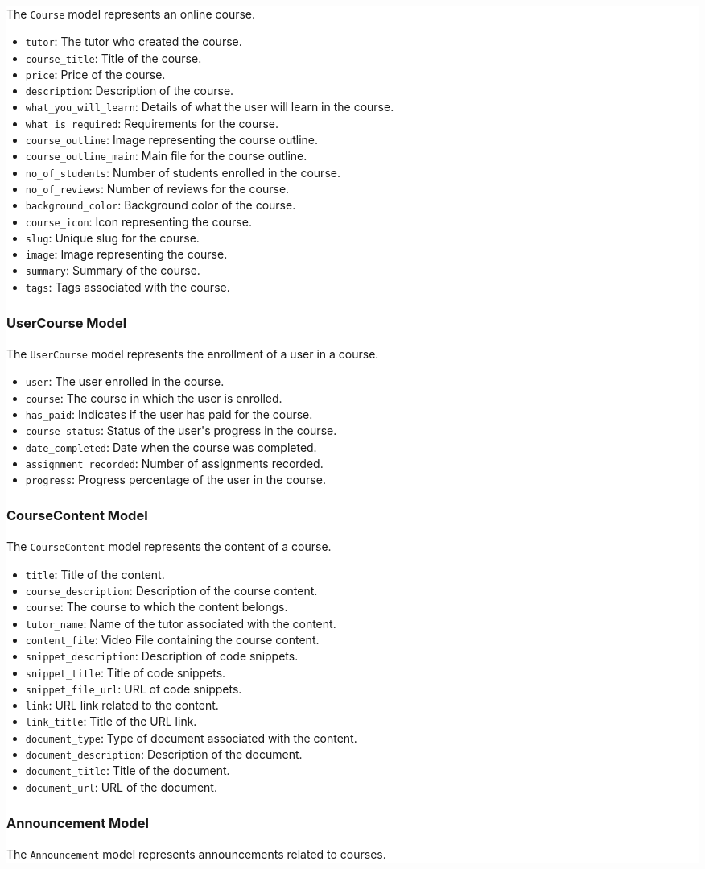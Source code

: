 The `Course` model represents an online course.

- `tutor`: The tutor who created the course.
- `course_title`: Title of the course.
- `price`: Price of the course.
- `description`: Description of the course.
- `what_you_will_learn`: Details of what the user will learn in the course.
- `what_is_required`: Requirements for the course.
- `course_outline`: Image representing the course outline.
- `course_outline_main`: Main file for the course outline.
- `no_of_students`: Number of students enrolled in the course.
- `no_of_reviews`: Number of reviews for the course.
- `background_color`: Background color of the course.
- `course_icon`: Icon representing the course.
- `slug`: Unique slug for the course.
- `image`: Image representing the course.
- `summary`: Summary of the course.
- `tags`: Tags associated with the course.

### UserCourse Model <a name="usercourse-model"></a>

The `UserCourse` model represents the enrollment of a user in a course.

- `user`: The user enrolled in the course.
- `course`: The course in which the user is enrolled.
- `has_paid`: Indicates if the user has paid for the course.
- `course_status`: Status of the user's progress in the course.
- `date_completed`: Date when the course was completed.
- `assignment_recorded`: Number of assignments recorded.
- `progress`: Progress percentage of the user in the course.

### CourseContent Model <a name="coursecontent-model"></a>

The `CourseContent` model represents the content of a course.

- `title`: Title of the content.
- `course_description`: Description of the course content.
- `course`: The course to which the content belongs.
- `tutor_name`: Name of the tutor associated with the content.
- `content_file`: Video File containing the course content.
- `snippet_description`: Description of code snippets.
- `snippet_title`: Title of code snippets.
- `snippet_file_url`: URL of code snippets.
- `link`: URL link related to the content.
- `link_title`: Title of the URL link.
- `document_type`: Type of document associated with the content.
- `document_description`: Description of the document.
- `document_title`: Title of the document.
- `document_url`: URL of the document.

### Announcement Model <a name="announcement-model"></a>

The `Announcement` model represents announcements related to courses.
